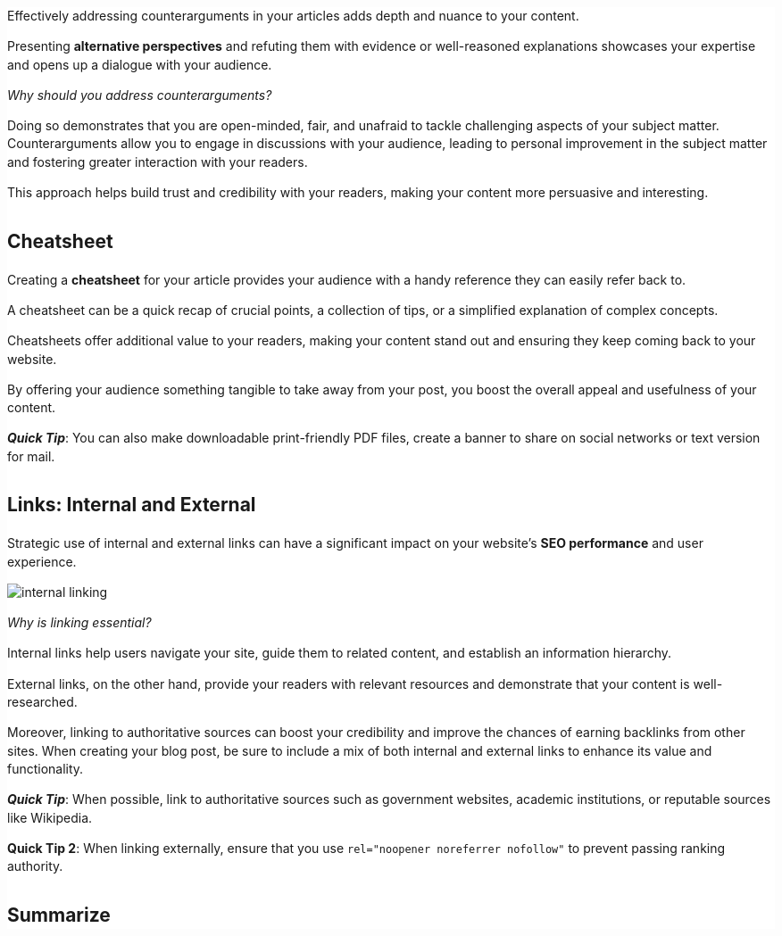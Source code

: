 Effectively addressing counterarguments in your articles adds depth and nuance to your content. 

Presenting **alternative perspectives** and refuting them with evidence or well-reasoned explanations showcases your expertise and opens up a dialogue with your audience. 

*Why should you address counterarguments?* 

Doing so demonstrates that you are open-minded, fair, and unafraid to tackle challenging aspects of your subject matter. Counterarguments allow you to engage in discussions with your audience, leading to personal improvement in the subject matter and fostering greater interaction with your readers.

This approach helps build trust and credibility with your readers, making your content more persuasive and interesting.

## Cheatsheet

Creating a **cheatsheet** for your article provides your audience with a handy reference they can easily refer back to. 

A cheatsheet can be a quick recap of crucial points, a collection of tips, or a simplified explanation of complex concepts. 

Cheatsheets offer additional value to your readers, making your content stand out and ensuring they keep coming back to your website. 

By offering your audience something tangible to take away from your post, you boost the overall appeal and usefulness of your content.

_**Quick Tip**_: You can also make downloadable print-friendly PDF files, create a banner to share on social networks or text version for mail.

## Links: Internal and External

Strategic use of internal and external links can have a significant impact on your website’s **SEO performance** and user experience. 

![internal linking](/images/blog/how-to-write-online-article/internal-linking.jpg "connect your content with internal linking")

*Why is linking essential?* 

Internal links help users navigate your site, guide them to related content, and establish an information hierarchy. 

External links, on the other hand, provide your readers with relevant resources and demonstrate that your content is well-researched. 

Moreover, linking to authoritative sources can boost your credibility and improve the chances of earning backlinks from other sites. When creating your blog post, be sure to include a mix of both internal and external links to enhance its value and functionality.

_**Quick Tip**_: When possible, link to authoritative sources such as government websites, academic institutions, or reputable sources like Wikipedia. 

**Quick Tip 2**: When linking externally, ensure that you use `rel="noopener noreferrer nofollow"` to prevent passing ranking authority.

## Summarize
